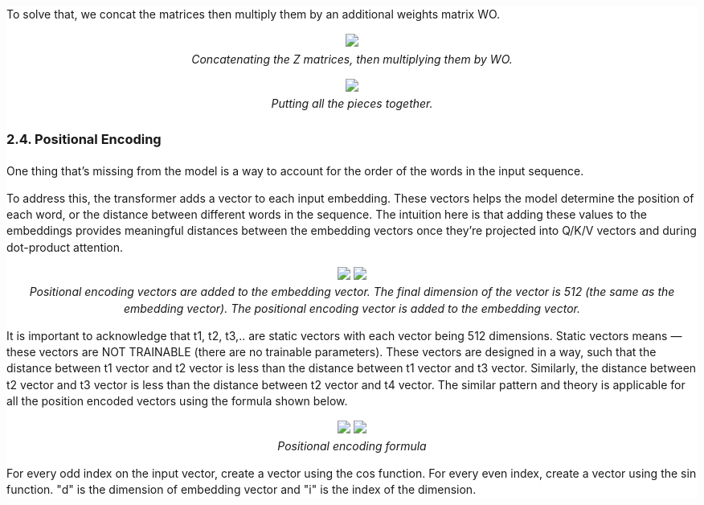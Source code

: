 To solve that, we concat the matrices then multiply them by an additional weights matrix WO.

<p align="center">
  <img src="http://jalammar.github.io/images/t/transformer_attention_heads_weight_matrix_o.png" >
  <br>
  <i>Concatenating the Z matrices, then multiplying them by WO.</i>
</p>

<p align="center">
  <img src="http://jalammar.github.io/images/t/transformer_multi-headed_self-attention-recap.png" >
  <br>
  <i>Putting all the pieces together.</i>
</p>

### **2.4. Positional Encoding**

One thing that’s missing from the model is a way to account for the order of the words in the input sequence.

To address this, the transformer adds a vector to each input embedding. These vectors helps the model determine the position of each word, or the distance between different words in the sequence. The intuition here is that adding these values to the embeddings provides meaningful distances between the embedding vectors once they’re projected into Q/K/V vectors and during dot-product attention.

<p align="center">
  <img src="http://jalammar.github.io/images/t/transformer_positional_encoding_vectors.png" >
  <img src="http://jalammar.github.io/images/t/transformer_positional_encoding_example.png" >
  <br>
  <i>Positional encoding vectors are added to the embedding vector. The final dimension of the vector is 512 (the same as the embedding vector). The positional encoding vector is added to the embedding vector.</i>
</p>

It is important to acknowledge that t1, t2, t3,.. are static vectors with each vector being 512 dimensions. Static vectors means — these vectors are NOT TRAINABLE (there are no trainable parameters). These vectors are designed in a way, such that the distance between t1 vector and t2 vector is less than the distance between t1 vector and t3 vector. Similarly, the distance between t2 vector and t3 vector is less than the distance between t2 vector and t4 vector. The similar pattern and theory is applicable for all the position encoded vectors using the formula shown below.

<p align="center">
  <img src="https://camo.githubusercontent.com/6adc8b88ed006c582e47c21a0b9f860bcc73535b402ed376a8adf48ee0d56f56/68747470733a2f2f6d69726f2e6d656469756d2e636f6d2f6d61782f323137342f302a507556383749566b46696e3938455a572e706e67" >
  <img src="http://jalammar.github.io/images/t/attention-is-all-you-need-positional-encoding.png" >
  <br>
  <i>Positional encoding formula</i>
</p>

For every odd index on the input vector, create a vector using the cos function. For every even index, create a vector using the sin function. "d" is the dimension of embedding vector and "i" is the index of the dimension.
